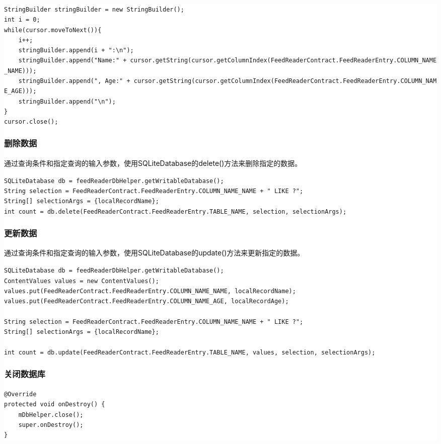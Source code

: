 ```
StringBuilder stringBuilder = new StringBuilder();
int i = 0;
while(cursor.moveToNext()){
    i++;
    stringBuilder.append(i + ":\n");
    stringBuilder.append("Name:" + cursor.getString(cursor.getColumnIndex(FeedReaderContract.FeedReaderEntry.COLUMN_NAME_NAME)));
    stringBuilder.append(", Age:" + cursor.getString(cursor.getColumnIndex(FeedReaderContract.FeedReaderEntry.COLUMN_NAME_AGE)));
    stringBuilder.append("\n");
}
cursor.close();
```
### 删除数据
通过查询条件和指定查询的输入参数，使用SQLiteDatabase的delete()方法来删除指定的数据。

```
SQLiteDatabase db = feedReaderDbHelper.getWritableDatabase();
String selection = FeedReaderContract.FeedReaderEntry.COLUMN_NAME_NAME + " LIKE ?";
String[] selectionArgs = {localRecordName};
int count = db.delete(FeedReaderContract.FeedReaderEntry.TABLE_NAME, selection, selectionArgs);
```

### 更新数据
通过查询条件和指定查询的输入参数，使用SQLiteDatabase的update()方法来更新指定的数据。

```
SQLiteDatabase db = feedReaderDbHelper.getWritableDatabase();
ContentValues values = new ContentValues();
values.put(FeedReaderContract.FeedReaderEntry.COLUMN_NAME_NAME, localRecordName);
values.put(FeedReaderContract.FeedReaderEntry.COLUMN_NAME_AGE, localRecordAge);

String selection = FeedReaderContract.FeedReaderEntry.COLUMN_NAME_NAME + " LIKE ?";
String[] selectionArgs = {localRecordName};

int count = db.update(FeedReaderContract.FeedReaderEntry.TABLE_NAME, values, selection, selectionArgs);
```
### 关闭数据库

```
@Override
protected void onDestroy() {
    mDbHelper.close();
    super.onDestroy();
}
```